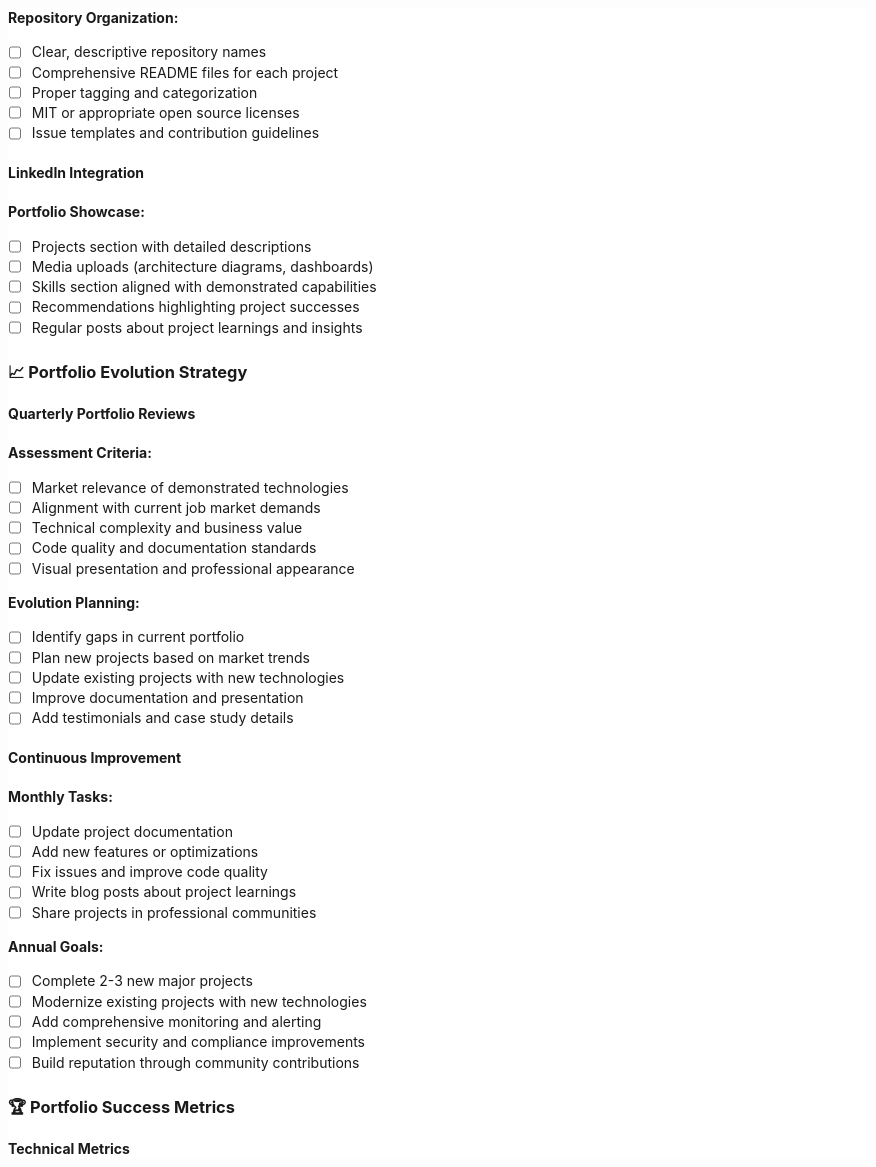 **Repository Organization:**
- [ ] Clear, descriptive repository names
- [ ] Comprehensive README files for each project
- [ ] Proper tagging and categorization
- [ ] MIT or appropriate open source licenses
- [ ] Issue templates and contribution guidelines

#### LinkedIn Integration

**Portfolio Showcase:**
- [ ] Projects section with detailed descriptions
- [ ] Media uploads (architecture diagrams, dashboards)
- [ ] Skills section aligned with demonstrated capabilities
- [ ] Recommendations highlighting project successes
- [ ] Regular posts about project learnings and insights

### 📈 Portfolio Evolution Strategy

#### Quarterly Portfolio Reviews

**Assessment Criteria:**
- [ ] Market relevance of demonstrated technologies
- [ ] Alignment with current job market demands
- [ ] Technical complexity and business value
- [ ] Code quality and documentation standards
- [ ] Visual presentation and professional appearance

**Evolution Planning:**
- [ ] Identify gaps in current portfolio
- [ ] Plan new projects based on market trends
- [ ] Update existing projects with new technologies
- [ ] Improve documentation and presentation
- [ ] Add testimonials and case study details

#### Continuous Improvement

**Monthly Tasks:**
- [ ] Update project documentation
- [ ] Add new features or optimizations
- [ ] Fix issues and improve code quality
- [ ] Write blog posts about project learnings
- [ ] Share projects in professional communities

**Annual Goals:**
- [ ] Complete 2-3 new major projects
- [ ] Modernize existing projects with new technologies
- [ ] Add comprehensive monitoring and alerting
- [ ] Implement security and compliance improvements
- [ ] Build reputation through community contributions

### 🏆 Portfolio Success Metrics

#### Technical Metrics
